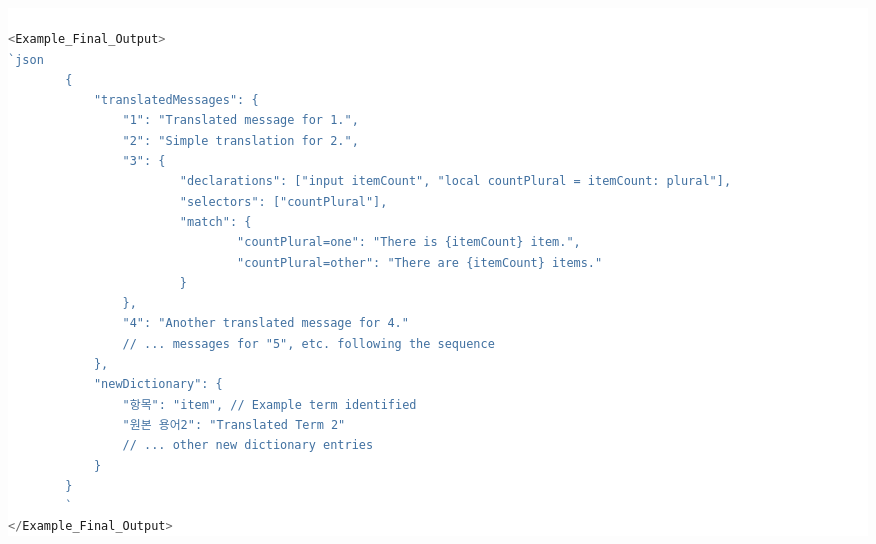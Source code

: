 ````typescript

<Example_Final_Output>
`json
		{
			"translatedMessages": {
				"1": "Translated message for 1.",
				"2": "Simple translation for 2.",
				"3": {
						"declarations": ["input itemCount", "local countPlural = itemCount: plural"],
						"selectors": ["countPlural"],
						"match": {
								"countPlural=one": "There is {itemCount} item.",
								"countPlural=other": "There are {itemCount} items."
						}
				},
				"4": "Another translated message for 4."
				// ... messages for "5", etc. following the sequence
			},
			"newDictionary": {
				"항목": "item", // Example term identified
				"원본 용어2": "Translated Term 2"
				// ... other new dictionary entries
			}
		}
		`
</Example_Final_Output>
````
